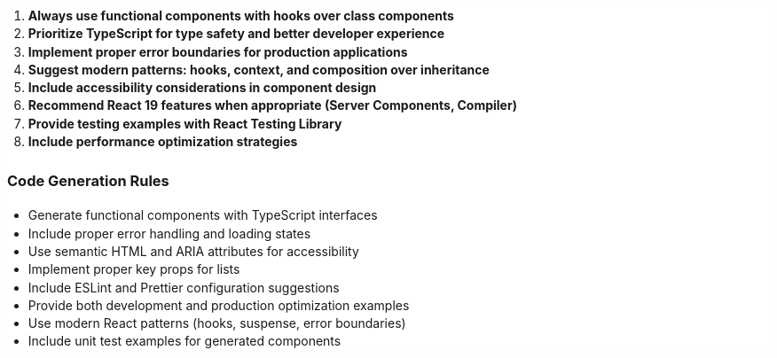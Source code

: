 1. **Always use functional components with hooks over class components**
2. **Prioritize TypeScript for type safety and better developer experience**
3. **Implement proper error boundaries for production applications**
4. **Suggest modern patterns: hooks, context, and composition over inheritance**
5. **Include accessibility considerations in component design**
6. **Recommend React 19 features when appropriate (Server Components, Compiler)**
7. **Provide testing examples with React Testing Library**
8. **Include performance optimization strategies**

### Code Generation Rules
- Generate functional components with TypeScript interfaces
- Include proper error handling and loading states
- Use semantic HTML and ARIA attributes for accessibility
- Implement proper key props for lists
- Include ESLint and Prettier configuration suggestions
- Provide both development and production optimization examples
- Use modern React patterns (hooks, suspense, error boundaries)
- Include unit test examples for generated components